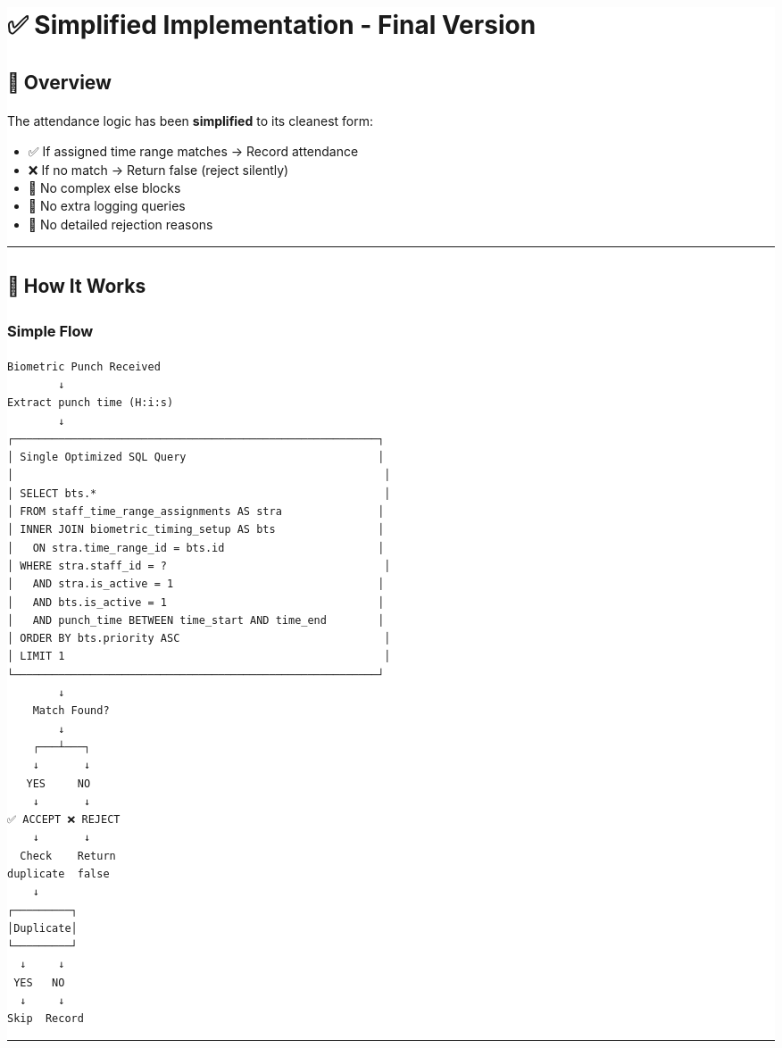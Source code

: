 # ✅ Simplified Implementation - Final Version

## 🎯 Overview

The attendance logic has been **simplified** to its cleanest form:
- ✅ If assigned time range matches → Record attendance
- ❌ If no match → Return false (reject silently)
- 🚫 No complex else blocks
- 🚫 No extra logging queries
- 🚫 No detailed rejection reasons

---

## 🔄 How It Works

### Simple Flow

```
Biometric Punch Received
        ↓
Extract punch time (H:i:s)
        ↓
┌─────────────────────────────────────────────────────────┐
│ Single Optimized SQL Query                              │
│                                                          │
│ SELECT bts.*                                             │
│ FROM staff_time_range_assignments AS stra               │
│ INNER JOIN biometric_timing_setup AS bts                │
│   ON stra.time_range_id = bts.id                        │
│ WHERE stra.staff_id = ?                                  │
│   AND stra.is_active = 1                                │
│   AND bts.is_active = 1                                 │
│   AND punch_time BETWEEN time_start AND time_end        │
│ ORDER BY bts.priority ASC                                │
│ LIMIT 1                                                  │
└─────────────────────────────────────────────────────────┘
        ↓
    Match Found?
        ↓
    ┌───┴───┐
    ↓       ↓
   YES     NO
    ↓       ↓
✅ ACCEPT ❌ REJECT
    ↓       ↓
  Check    Return
duplicate  false
    ↓
┌─────────┐
│Duplicate│
└─────────┘
  ↓     ↓
 YES   NO
  ↓     ↓
Skip  Record
```

---